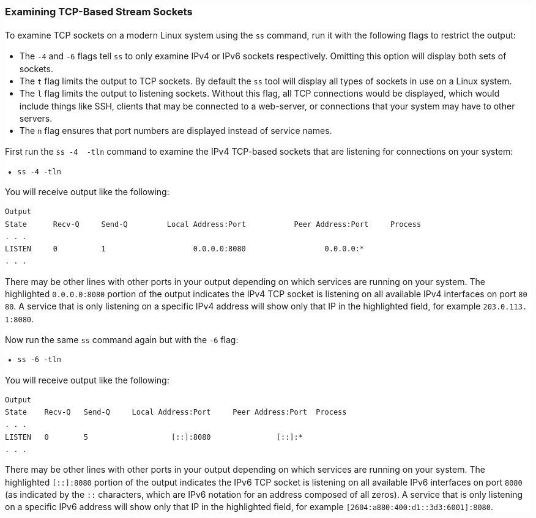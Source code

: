 <h3 id="examining-tcp-based-stream-sockets">Examining TCP-Based Stream Sockets</h3>

<p>To examine TCP sockets on a modern Linux system using the <code>ss</code> command, run it with the following flags to restrict the output:</p>

<ul>
<li>The <code>-4</code> and <code>-6</code> flags tell <code>ss</code> to only examine IPv4 or IPv6 sockets respectively. Omitting this option will display both sets of sockets.</li>
<li>The <code>t</code> flag limits the output to TCP sockets. By default the <code>ss</code> tool will display all types of sockets in use on a Linux system.</li>
<li>The <code>l</code> flag limits the output to listening sockets. Without this flag, all TCP connections would be displayed, which would include things like SSH, clients that may be connected to a web-server, or connections that your system may have to other servers.</li>
<li>The <code>n</code> flag ensures that port numbers are displayed instead of service names. </li>
</ul>

<p>First run the <code>ss -4  -tln</code> command to examine the IPv4 TCP-based sockets that are listening for connections on your system:</p>
<pre class="code-pre command prefixed"><code class="code-highlight language-bash"><ul class="prefixed"><li class="line" data-prefix="$">ss -4 -tln
</li></ul></code></pre>
<p>You will receive output like the following:</p>
<pre class="code-pre "><code><div class="secondary-code-label " title="Output">Output</div>State      Recv-Q     Send-Q         Local Address:Port           Peer Address:Port     Process     
. . .
LISTEN     0          1                    <span class="highlight">0.0.0.0:8080</span>                  0.0.0.0:*
. . .
</code></pre>
<p>There may be other lines with other ports in your output depending on which services are running on your system. The highlighted <code>0.0.0.0:8080</code> portion of the output indicates the IPv4 TCP socket is listening on all available IPv4 interfaces on port <code>8080</code>. A service that is only listening on a specific IPv4 address will show only that IP in the highlighted field, for example <code>203.0.113.1:8080</code>.</p>

<p>Now run the same <code>ss</code> command again but with the <code>-6</code> flag:</p>
<pre class="code-pre command prefixed"><code class="code-highlight language-bash"><ul class="prefixed"><li class="line" data-prefix="$">ss -6 -tln
</li></ul></code></pre>
<p>You will receive output like the following:</p>
<pre class="code-pre "><code><div class="secondary-code-label " title="Output">Output</div>State    Recv-Q   Send-Q     Local Address:Port     Peer Address:Port  Process  
. . .
LISTEN   0        5                   <span class="highlight">[::]:8080</span>               [::]:*
. . .
</code></pre>
<p>There may be other lines with other ports in your output depending on which services are running on your system. The highlighted <code>[::]:8080</code> portion of the output indicates the IPv6 TCP socket is listening on all available IPv6 interfaces on port <code>8080</code> (as indicated by the <code>::</code> characters, which are IPv6 notation for an address composed of all zeros). A service that is only listening on a specific IPv6 address will show only that IP in the highlighted field, for example <code>[2604:a880:400:d1::3d3:6001]:8080</code>.</p>
